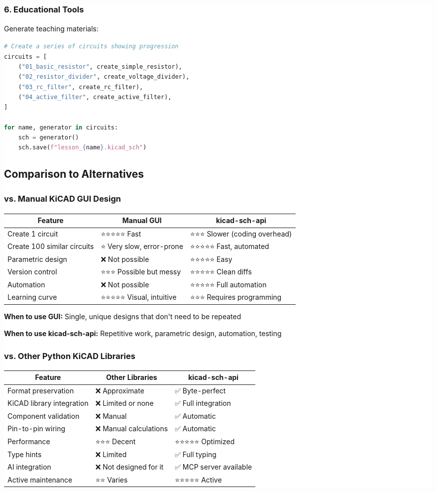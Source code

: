 ### 6. **Educational Tools**

Generate teaching materials:

```python
# Create a series of circuits showing progression
circuits = [
    ("01_basic_resistor", create_simple_resistor),
    ("02_resistor_divider", create_voltage_divider),
    ("03_rc_filter", create_rc_filter),
    ("04_active_filter", create_active_filter),
]

for name, generator in circuits:
    sch = generator()
    sch.save(f"lesson_{name}.kicad_sch")
```

## Comparison to Alternatives

### vs. Manual KiCAD GUI Design

| Feature | Manual GUI | kicad-sch-api |
|---------|-----------|---------------|
| Create 1 circuit | ⭐⭐⭐⭐⭐ Fast | ⭐⭐⭐ Slower (coding overhead) |
| Create 100 similar circuits | ⭐ Very slow, error-prone | ⭐⭐⭐⭐⭐ Fast, automated |
| Parametric design | ❌ Not possible | ⭐⭐⭐⭐⭐ Easy |
| Version control | ⭐⭐⭐ Possible but messy | ⭐⭐⭐⭐⭐ Clean diffs |
| Automation | ❌ Not possible | ⭐⭐⭐⭐⭐ Full automation |
| Learning curve | ⭐⭐⭐⭐⭐ Visual, intuitive | ⭐⭐⭐ Requires programming |

**When to use GUI:** Single, unique designs that don't need to be repeated

**When to use kicad-sch-api:** Repetitive work, parametric design, automation, testing

### vs. Other Python KiCAD Libraries

| Feature | Other Libraries | kicad-sch-api |
|---------|----------------|---------------|
| Format preservation | ❌ Approximate | ✅ Byte-perfect |
| KiCAD library integration | ❌ Limited or none | ✅ Full integration |
| Component validation | ❌ Manual | ✅ Automatic |
| Pin-to-pin wiring | ❌ Manual calculations | ✅ Automatic |
| Performance | ⭐⭐⭐ Decent | ⭐⭐⭐⭐⭐ Optimized |
| Type hints | ❌ Limited | ✅ Full typing |
| AI integration | ❌ Not designed for it | ✅ MCP server available |
| Active maintenance | ⭐⭐ Varies | ⭐⭐⭐⭐⭐ Active |
